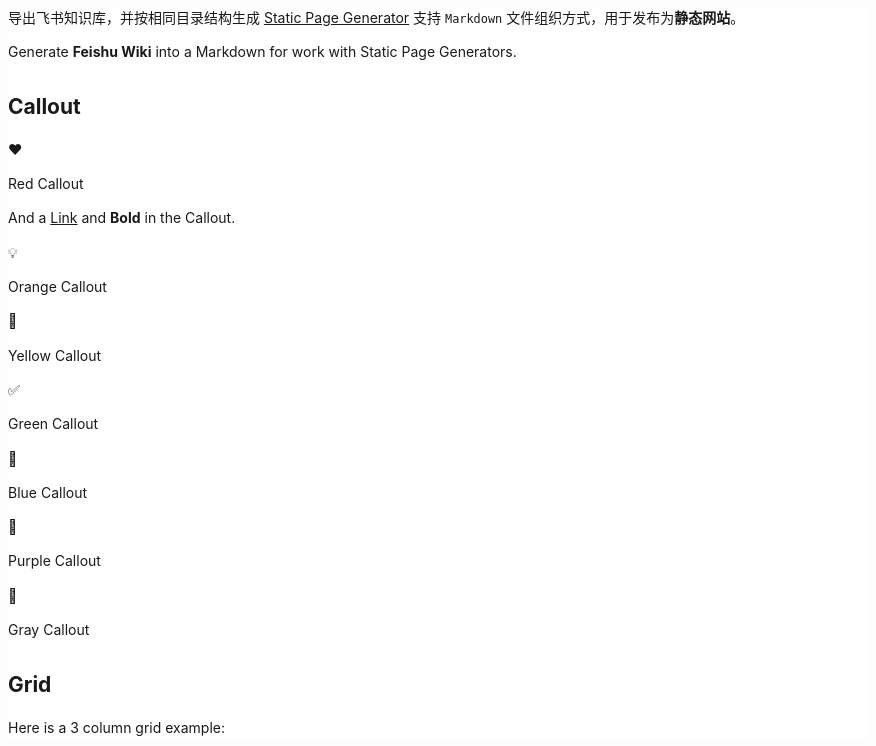 导出飞书知识库，并按相同目录结构生成 [Static Page Generator](https://www.google.com/search?q=Static+Page+Generator) 支持 `Markdown` 文件组织方式，用于发布为<b>静态网站</b>。

Generate <b>Feishu Wiki</b> into a Markdown for work with Static Page Generators.

## Callout

<div class="callout callout-bg-1 callout-border-1 callout-color-1">
<div class='callout-emoji'>❤️</div>
<p>Red Callout</p>
<p>And a <a href="https://github.com/longbridgeapp/feishu-pages">Link</a> and <b>Bold</b> in the Callout.</p>
</div>

<div class="callout callout-bg-2 callout-border-2 callout-color-2">
<div class='callout-emoji'>💡</div>
<p>Orange Callout</p>
</div>

<div class="callout callout-bg-3 callout-border-3 callout-color-3">
<div class='callout-emoji'>🤖</div>
<p>Yellow Callout</p>
</div>

<div class="callout callout-bg-4 callout-border-4 callout-color-4">
<div class='callout-emoji'>✅</div>
<p>Green Callout</p>
</div>

<div class="callout callout-bg-5 callout-border-5 callout-color-5">
<div class='callout-emoji'>🐳</div>
<p>Blue Callout</p>
</div>

<div class="callout callout-bg-6 callout-border-6 callout-color-6">
<div class='callout-emoji'>🐳</div>
<p>Purple Callout</p>
</div>

<div class="callout callout-bg-14 callout-border-7 callout-color-7">
<div class='callout-emoji'>🐼</div>
<p>Gray Callout</p>
</div>

## Grid

Here is a 3 column grid example:

<div class="flex gap-3 columns-3" column-size="3">
<div class="w-[17%]" width-ratio="17">